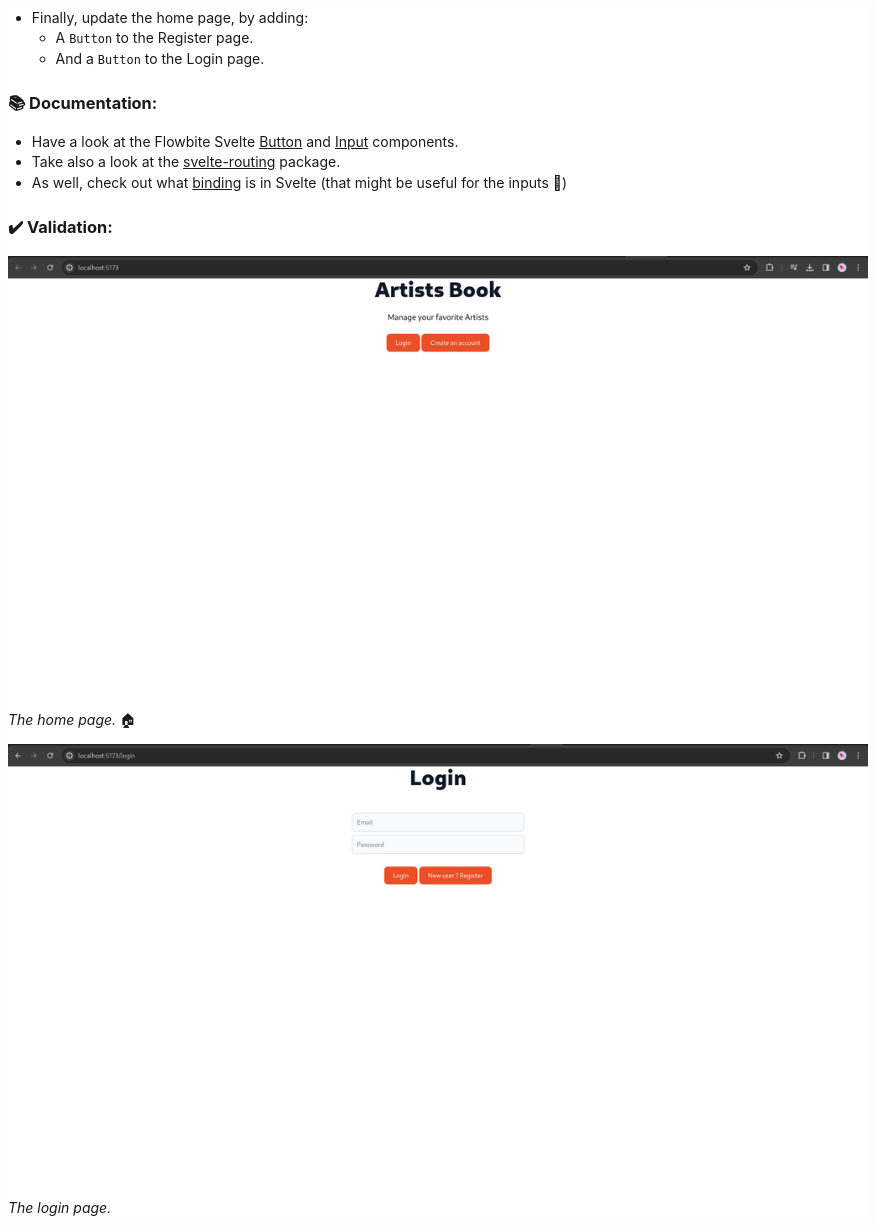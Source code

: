 - Finally, update the home page, by adding:
  - A `Button` to the Register page.
  - And a `Button` to the Login page.

### :books: **Documentation**:
- Have a look at the Flowbite Svelte [Button](https://flowbite-svelte.com/docs/components/buttons) and [Input](https://flowbite-svelte.com/docs/components/forms#mainContent) components. 
- Take also a look at the [svelte-routing](https://github.com/remix-run/react-router/blob/main/docs/start/tutorial.md) package.
- As well, check out what [binding](https://svelte.dev/docs/element-directives#bind-property) is in Svelte (that might be useful for the inputs  👀)

### ✔️ **Validation**:
![Task 3 preview homepage](previews/task3-preview-homepage.png)
*The home page.* 🏠

![Task 3 preview login page](previews/task3-preview-login-page.png)
*The login page.*